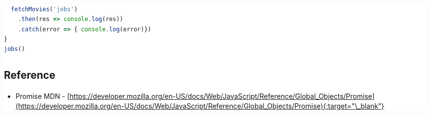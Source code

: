 ```js
  fetchMovies('jobs')
    .then(res => console.log(res))
    .catch(error => { console.log(error)})
}
jobs()
```

## Reference 

 - Promise MDN - [https://developer.mozilla.org/en-US/docs/Web/JavaScript/Reference/Global_Objects/Promise](https://developer.mozilla.org/en-US/docs/Web/JavaScript/Reference/Global_Objects/Promise){:target="\_blank"}  